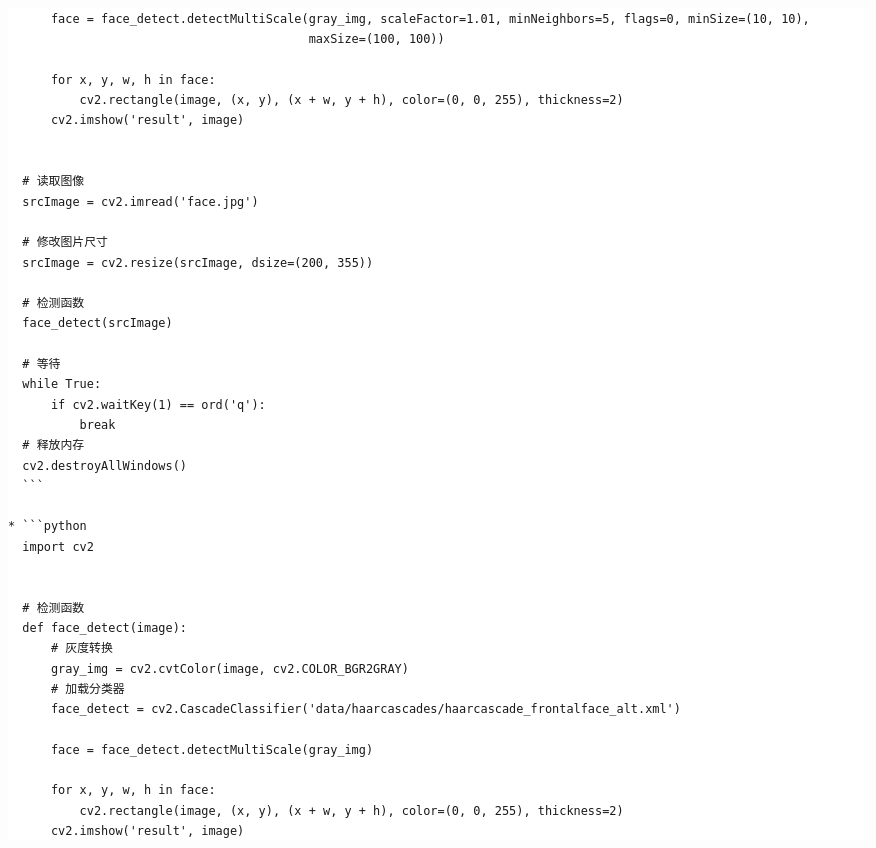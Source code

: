           face = face_detect.detectMultiScale(gray_img, scaleFactor=1.01, minNeighbors=5, flags=0, minSize=(10, 10),
                                              maxSize=(100, 100))
      
          for x, y, w, h in face:
              cv2.rectangle(image, (x, y), (x + w, y + h), color=(0, 0, 255), thickness=2)
          cv2.imshow('result', image)
      
      
      # 读取图像
      srcImage = cv2.imread('face.jpg')
      
      # 修改图片尺寸
      srcImage = cv2.resize(srcImage, dsize=(200, 355))
      
      # 检测函数
      face_detect(srcImage)
      
      # 等待
      while True:
          if cv2.waitKey(1) == ord('q'):
              break
      # 释放内存
      cv2.destroyAllWindows()
      ```

    * ```python
      import cv2
      
      
      # 检测函数
      def face_detect(image):
          # 灰度转换
          gray_img = cv2.cvtColor(image, cv2.COLOR_BGR2GRAY)
          # 加载分类器
          face_detect = cv2.CascadeClassifier('data/haarcascades/haarcascade_frontalface_alt.xml')
      
          face = face_detect.detectMultiScale(gray_img)
      
          for x, y, w, h in face:
              cv2.rectangle(image, (x, y), (x + w, y + h), color=(0, 0, 255), thickness=2)
          cv2.imshow('result', image)
      
      